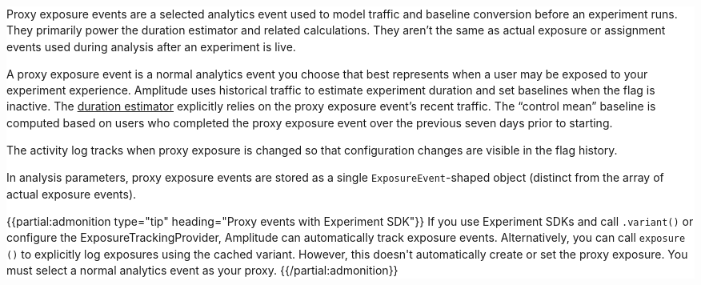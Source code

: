 Proxy exposure events are a selected analytics event used to model traffic and baseline conversion before an experiment runs. They primarily power the duration estimator and related calculations. They aren’t the same as actual exposure or assignment events used during analysis after an experiment is live.

A proxy exposure event is a normal analytics event you choose that best represents when a user may be exposed to your experiment experience. Amplitude uses historical traffic to estimate experiment duration and set baselines when the flag is inactive. The [duration estimator](/docs/feature-experiment/workflow/experiment-estimate-duration) explicitly relies on the proxy exposure event’s recent traffic. The “control mean” baseline is computed based on users who completed the proxy exposure event over the previous seven days prior to starting.

The activity log tracks when proxy exposure is changed so that configuration changes are visible in the flag history.

In analysis parameters, proxy exposure events are stored as a single `ExposureEvent`-shaped object (distinct from the array of actual exposure events). 

{{partial:admonition type="tip" heading="Proxy events with Experiment SDK"}}
If you use Experiment SDKs and call `.variant()` or configure the ExposureTrackingProvider, Amplitude can automatically track exposure events. Alternatively, you can call `exposure()` to explicitly log exposures using the cached variant. However, this doesn't automatically create or set the proxy exposure. You must select a normal analytics event as your proxy. 
{{/partial:admonition}}